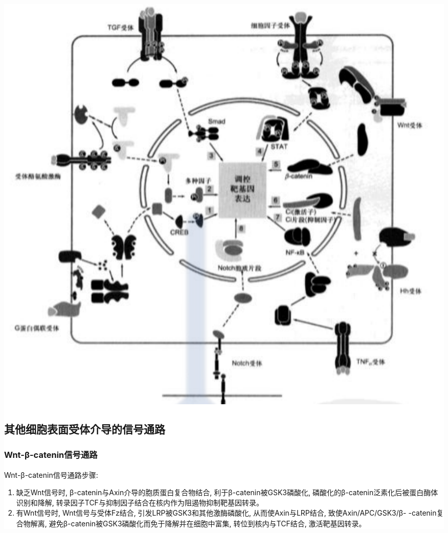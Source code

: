 ![细胞表面受体介导的调控细胞基因表达的信号通路八卦图](/img/postgraduate_entrance_examination/cytology/file-20241019164414303.png)

## 其他细胞表面受体介导的信号通路

### Wnt-β-catenin信号通路

Wnt-β-catenin信号通路步骤:

1. 缺乏Wnt信号时, β-catenin与Axin介导的胞质蛋白复合物结合, 利于β-catenin被GSK3磷酸化, 磷酸化的β-catenin泛素化后被蛋白酶体识别和降解, 转录因子TCF与抑制因子结合在核内作为阻遏物抑制靶基因转录。
2. 有Wnt信号时, Wnt信号与受体Fz结合, 引发LRP被GSK3和其他激酶磷酸化, 从而使Axin与LRP结合, 致使Axin/APC/GSK3/β- -catenin复合物解离, 避免β-catenin被GSK3磷酸化而免于降解并在细胞中富集, 转位到核内与TCF结合, 激活靶基因转录。
